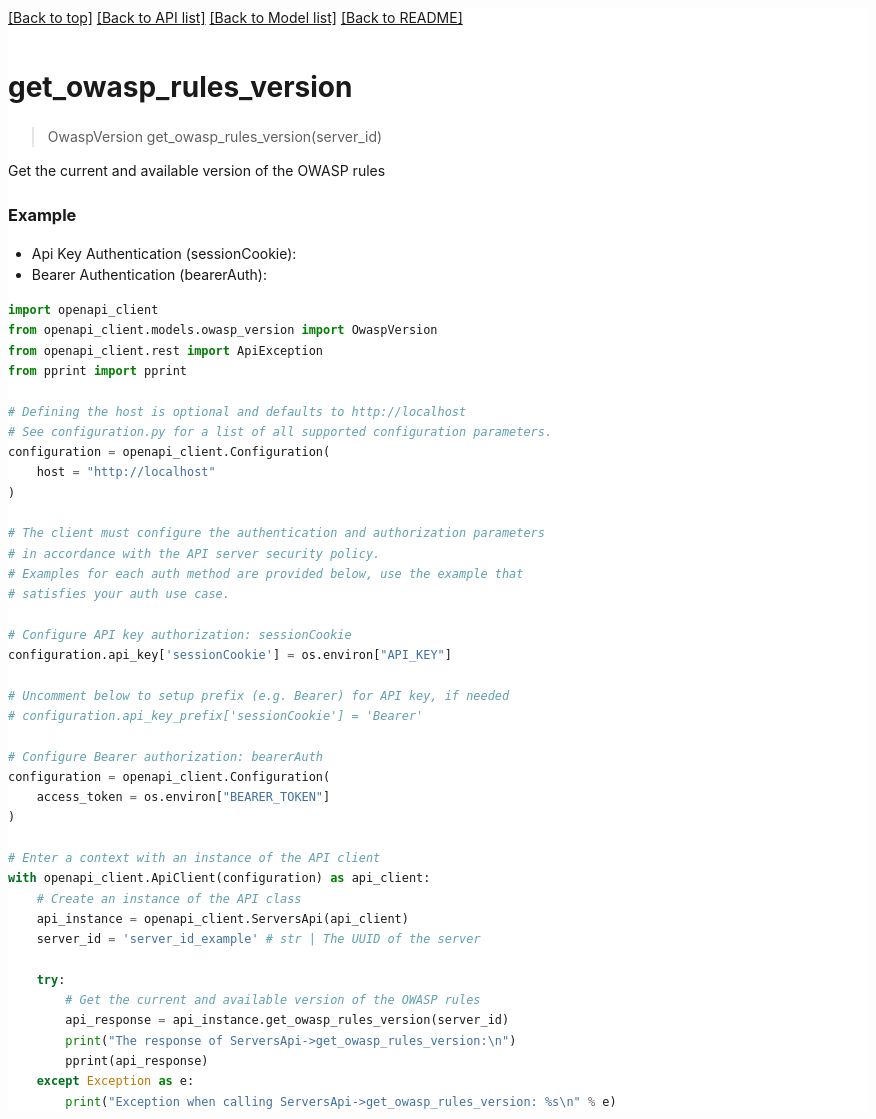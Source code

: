 [[Back to top]](#) [[Back to API list]](../README.md#documentation-for-api-endpoints) [[Back to Model list]](../README.md#documentation-for-models) [[Back to README]](../README.md)

# **get_owasp_rules_version**
> OwaspVersion get_owasp_rules_version(server_id)

Get the current and available version of the OWASP rules

### Example

* Api Key Authentication (sessionCookie):
* Bearer Authentication (bearerAuth):

```python
import openapi_client
from openapi_client.models.owasp_version import OwaspVersion
from openapi_client.rest import ApiException
from pprint import pprint

# Defining the host is optional and defaults to http://localhost
# See configuration.py for a list of all supported configuration parameters.
configuration = openapi_client.Configuration(
    host = "http://localhost"
)

# The client must configure the authentication and authorization parameters
# in accordance with the API server security policy.
# Examples for each auth method are provided below, use the example that
# satisfies your auth use case.

# Configure API key authorization: sessionCookie
configuration.api_key['sessionCookie'] = os.environ["API_KEY"]

# Uncomment below to setup prefix (e.g. Bearer) for API key, if needed
# configuration.api_key_prefix['sessionCookie'] = 'Bearer'

# Configure Bearer authorization: bearerAuth
configuration = openapi_client.Configuration(
    access_token = os.environ["BEARER_TOKEN"]
)

# Enter a context with an instance of the API client
with openapi_client.ApiClient(configuration) as api_client:
    # Create an instance of the API class
    api_instance = openapi_client.ServersApi(api_client)
    server_id = 'server_id_example' # str | The UUID of the server

    try:
        # Get the current and available version of the OWASP rules
        api_response = api_instance.get_owasp_rules_version(server_id)
        print("The response of ServersApi->get_owasp_rules_version:\n")
        pprint(api_response)
    except Exception as e:
        print("Exception when calling ServersApi->get_owasp_rules_version: %s\n" % e)
```
